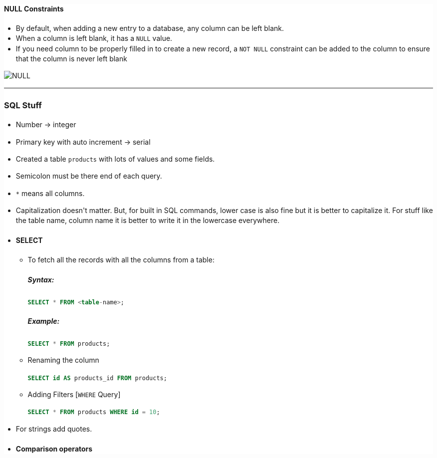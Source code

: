 #### NULL Constraints

-   By default, when adding a new entry to a database, any column can be
    left blank.
-   When a column is left blank, it has a `NULL` value.
-   If you need column to be properly filled in to create a new record, a
    `NOT NULL` constraint can be added to the column to ensure that the
    column is never left blank

![NULL](https://i.imgur.com/u3aK4RP.png)

---

### SQL Stuff

-   Number -> integer
-   Primary key with auto increment -> serial
-   Created a table `products` with lots of values and some fields.
-   Semicolon must be there end of each query.
-   `*` means all columns.
-   Capitalization doesn't matter. But, for built in SQL commands,
    lower case is also fine but it is better to capitalize it.
    For stuff like the table name, column name it is better to
    write it in the lowercase everywhere.

-   #### SELECT

    -   To fetch all the records with all the columns from a table:

        ##### Syntax:

        ```sql
        SELECT * FROM <table-name>;
        ```

        ##### Example:

        ```sql
        SELECT * FROM products;
        ```

    -   Renaming the column

        ```sql
        SELECT id AS products_id FROM products;
        ```

    -   Adding Filters [`WHERE` Query]

        ```sql
        SELECT * FROM products WHERE id = 10;
        ```

-   For strings add quotes.

-   #### Comparison operators
